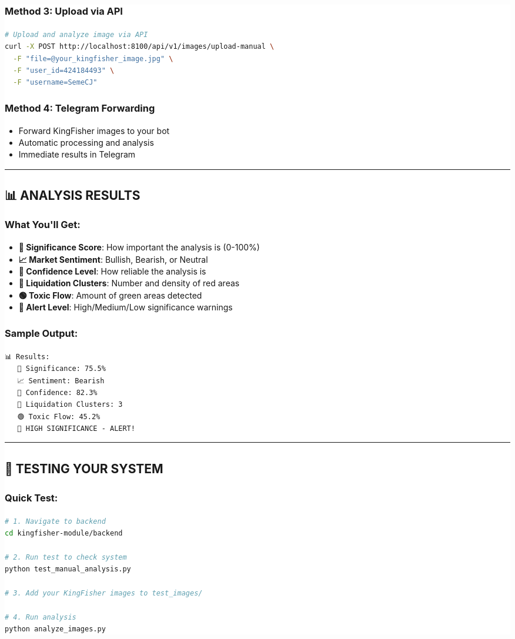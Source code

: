 ### **Method 3: Upload via API**
```bash
# Upload and analyze image via API
curl -X POST http://localhost:8100/api/v1/images/upload-manual \
  -F "file=@your_kingfisher_image.jpg" \
  -F "user_id=424184493" \
  -F "username=SemeCJ"
```

### **Method 4: Telegram Forwarding**
- Forward KingFisher images to your bot
- Automatic processing and analysis
- Immediate results in Telegram

---

## 📊 **ANALYSIS RESULTS**

### **What You'll Get:**
- **🎯 Significance Score**: How important the analysis is (0-100%)
- **📈 Market Sentiment**: Bullish, Bearish, or Neutral
- **🎯 Confidence Level**: How reliable the analysis is
- **🔴 Liquidation Clusters**: Number and density of red areas
- **🟢 Toxic Flow**: Amount of green areas detected
- **🚨 Alert Level**: High/Medium/Low significance warnings

### **Sample Output:**
```
📊 Results:
   🎯 Significance: 75.5%
   📈 Sentiment: Bearish
   🎯 Confidence: 82.3%
   🔴 Liquidation Clusters: 3
   🟢 Toxic Flow: 45.2%
   🚨 HIGH SIGNIFICANCE - ALERT!
```

---

## 🎯 **TESTING YOUR SYSTEM**

### **Quick Test:**
```bash
# 1. Navigate to backend
cd kingfisher-module/backend

# 2. Run test to check system
python test_manual_analysis.py

# 3. Add your KingFisher images to test_images/

# 4. Run analysis
python analyze_images.py
```

